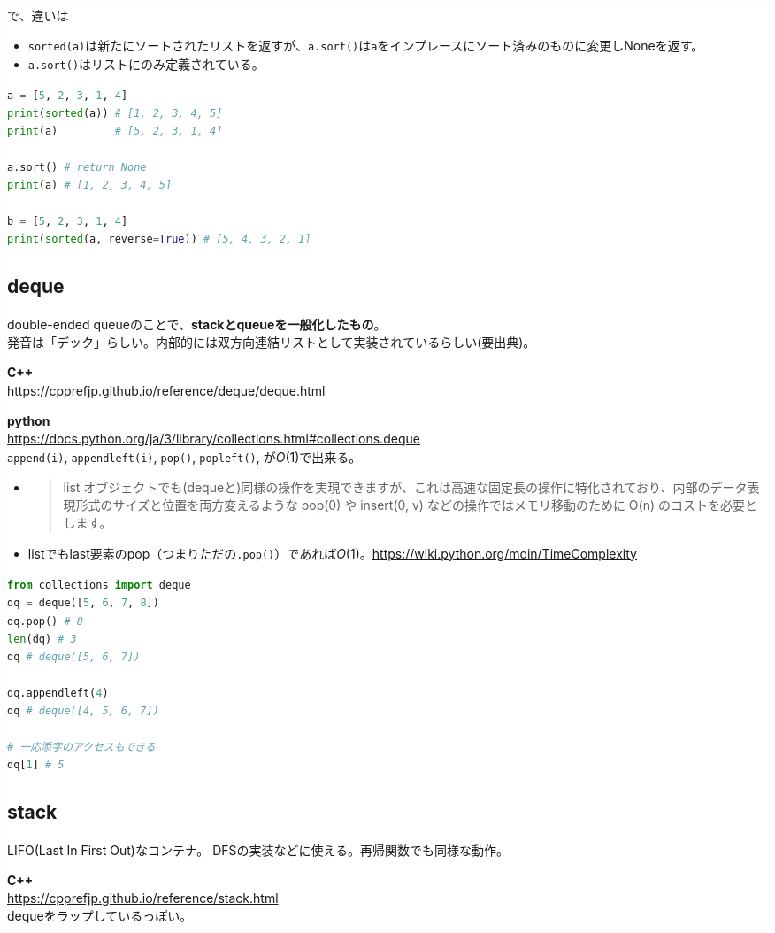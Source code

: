 で、違いは
*  `sorted(a)`は新たにソートされたリストを返すが、`a.sort()`は`a`をインプレースにソート済みのものに変更しNoneを返す。
* `a.sort()`はリストにのみ定義されている。


```python
a = [5, 2, 3, 1, 4]
print(sorted(a)) # [1, 2, 3, 4, 5]
print(a)         # [5, 2, 3, 1, 4]

a.sort() # return None
print(a) # [1, 2, 3, 4, 5]

b = [5, 2, 3, 1, 4]
print(sorted(a, reverse=True)) # [5, 4, 3, 2, 1]
```

## deque
double-ended queueのことで、**stackとqueueを一般化したもの**。\
発音は「デック」らしい。内部的には双方向連結リストとして実装されているらしい(要出典)。

**C++** \
https://cpprefjp.github.io/reference/deque/deque.html

**python** \
https://docs.python.org/ja/3/library/collections.html#collections.deque \
`append(i)`, `appendleft(i)`, `pop()`, `popleft()`, が$O(1)$で出来る。
* > list オブジェクトでも(dequeと)同様の操作を実現できますが、これは高速な固定長の操作に特化されており、内部のデータ表現形式のサイズと位置を両方変えるような pop(0) や insert(0, v) などの操作ではメモリ移動のために O(n) のコストを必要とします。
* listでもlast要素のpop（つまりただの`.pop()`）であれば$O(1)$。https://wiki.python.org/moin/TimeComplexity

```python
from collections import deque
dq = deque([5, 6, 7, 8])
dq.pop() # 8
len(dq) # 3
dq # deque([5, 6, 7])

dq.appendleft(4)
dq # deque([4, 5, 6, 7])

# 一応添字のアクセスもできる
dq[1] # 5
```


## stack
LIFO(Last In First Out)なコンテナ。
DFSの実装などに使える。再帰関数でも同様な動作。

**C++** \
https://cpprefjp.github.io/reference/stack.html \
dequeをラップしているっぽい。
